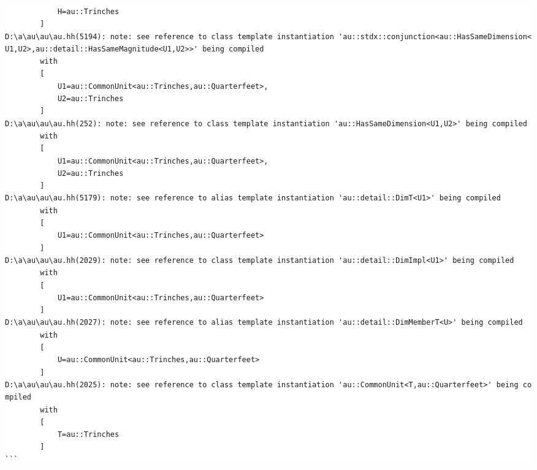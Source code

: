                 H=au::Trinches
            ]
    D:\a\au\au\au.hh(5194): note: see reference to class template instantiation 'au::stdx::conjunction<au::HasSameDimension<U1,U2>,au::detail::HasSameMagnitude<U1,U2>>' being compiled
            with
            [
                U1=au::CommonUnit<au::Trinches,au::Quarterfeet>,
                U2=au::Trinches
            ]
    D:\a\au\au\au.hh(252): note: see reference to class template instantiation 'au::HasSameDimension<U1,U2>' being compiled
            with
            [
                U1=au::CommonUnit<au::Trinches,au::Quarterfeet>,
                U2=au::Trinches
            ]
    D:\a\au\au\au.hh(5179): note: see reference to alias template instantiation 'au::detail::DimT<U1>' being compiled
            with
            [
                U1=au::CommonUnit<au::Trinches,au::Quarterfeet>
            ]
    D:\a\au\au\au.hh(2029): note: see reference to class template instantiation 'au::detail::DimImpl<U1>' being compiled
            with
            [
                U1=au::CommonUnit<au::Trinches,au::Quarterfeet>
            ]
    D:\a\au\au\au.hh(2027): note: see reference to alias template instantiation 'au::detail::DimMemberT<U>' being compiled
            with
            [
                U=au::CommonUnit<au::Trinches,au::Quarterfeet>
            ]
    D:\a\au\au\au.hh(2025): note: see reference to class template instantiation 'au::CommonUnit<T,au::Quarterfeet>' being compiled
            with
            [
                T=au::Trinches
            ]
    ```



